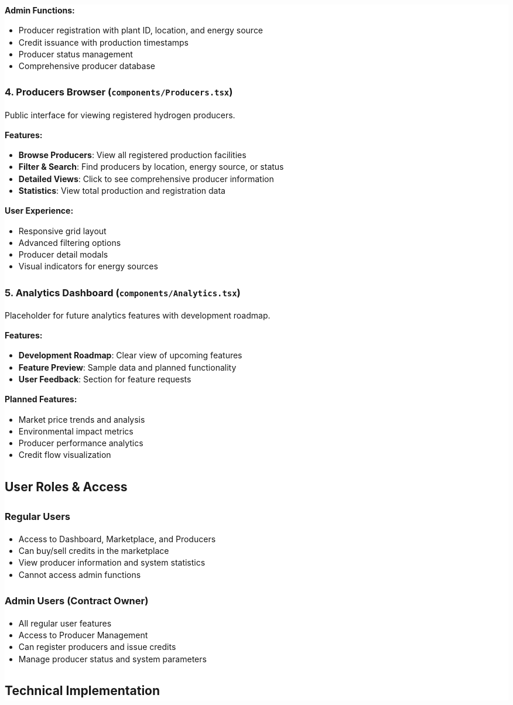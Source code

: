 **Admin Functions:**
- Producer registration with plant ID, location, and energy source
- Credit issuance with production timestamps
- Producer status management
- Comprehensive producer database

### 4. Producers Browser (`components/Producers.tsx`)
Public interface for viewing registered hydrogen producers.

**Features:**
- **Browse Producers**: View all registered production facilities
- **Filter & Search**: Find producers by location, energy source, or status
- **Detailed Views**: Click to see comprehensive producer information
- **Statistics**: View total production and registration data

**User Experience:**
- Responsive grid layout
- Advanced filtering options
- Producer detail modals
- Visual indicators for energy sources

### 5. Analytics Dashboard (`components/Analytics.tsx`)
Placeholder for future analytics features with development roadmap.

**Features:**
- **Development Roadmap**: Clear view of upcoming features
- **Feature Preview**: Sample data and planned functionality
- **User Feedback**: Section for feature requests

**Planned Features:**
- Market price trends and analysis
- Environmental impact metrics
- Producer performance analytics
- Credit flow visualization

## User Roles & Access

### Regular Users
- Access to Dashboard, Marketplace, and Producers
- Can buy/sell credits in the marketplace
- View producer information and system statistics
- Cannot access admin functions

### Admin Users (Contract Owner)
- All regular user features
- Access to Producer Management
- Can register producers and issue credits
- Manage producer status and system parameters

## Technical Implementation
